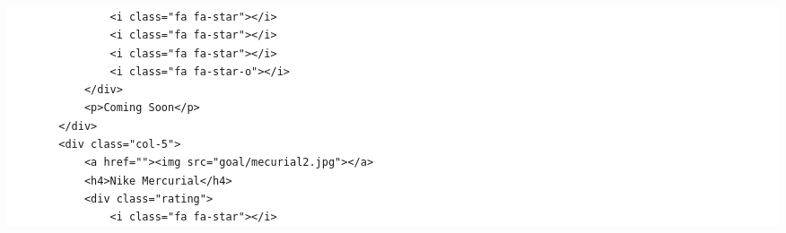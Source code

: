 					<i class="fa fa-star"></i>
					<i class="fa fa-star"></i>
					<i class="fa fa-star"></i>
					<i class="fa fa-star-o"></i>
				</div>
				<p>Coming Soon</p>
			</div>
			<div class="col-5">
				<a href=""><img src="goal/mecurial2.jpg"></a>
				<h4>Nike Mercurial</h4>
				<div class="rating">
					<i class="fa fa-star"></i>